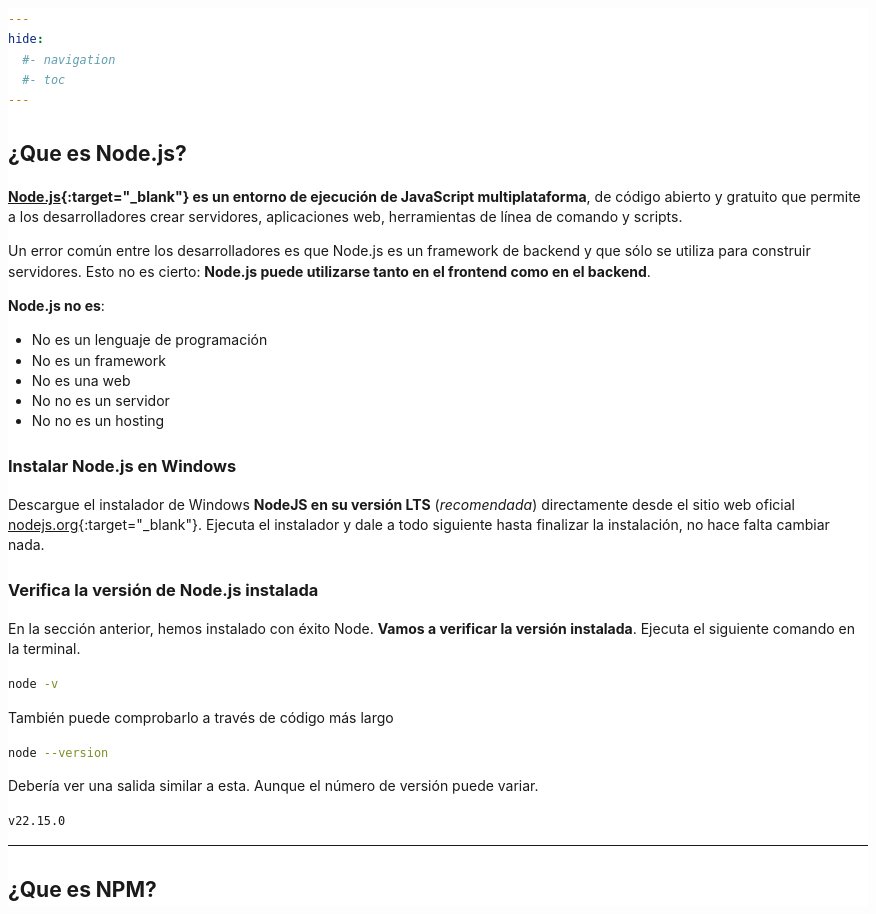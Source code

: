 ```yaml
---
hide:
  #- navigation
  #- toc
---
```


## **¿Que es Node.js?**

**[Node.js](https://nodejs.org/es){:target="_blank"} es un entorno de ejecución de JavaScript multiplataforma**, de código abierto y gratuito que permite a los desarrolladores crear servidores, aplicaciones web, herramientas de línea de comando y scripts.

Un error común entre los desarrolladores es que Node.js es un framework de backend y que sólo se utiliza para construir servidores. 
Esto no es cierto: **Node.js puede utilizarse tanto en el frontend como en el backend**.

**Node.js no es**:

  - No es un lenguaje de programación
  - No es un framework
  - No es una web
  - No no es un servidor
  - No no es un hosting

### **Instalar Node.js en Windows**

Descargue el instalador de Windows **NodeJS en su versión LTS** (_recomendada_) directamente desde el sitio web oficial [nodejs.org](https://nodejs.org/es){:target="_blank"}. Ejecuta el instalador y dale a todo siguiente hasta finalizar la instalación, no hace falta cambiar nada.

### **Verifica la versión de Node.js instalada**

En la sección anterior, hemos instalado con éxito Node. **Vamos a verificar la versión instalada**. Ejecuta el siguiente comando en la terminal.

```bash
node -v
```

También puede comprobarlo a través de código más largo

```bash
node --version
```

Debería ver una salida similar a esta. Aunque el número de versión puede variar.

```bash
v22.15.0
```

***

## **¿Que es NPM?**
